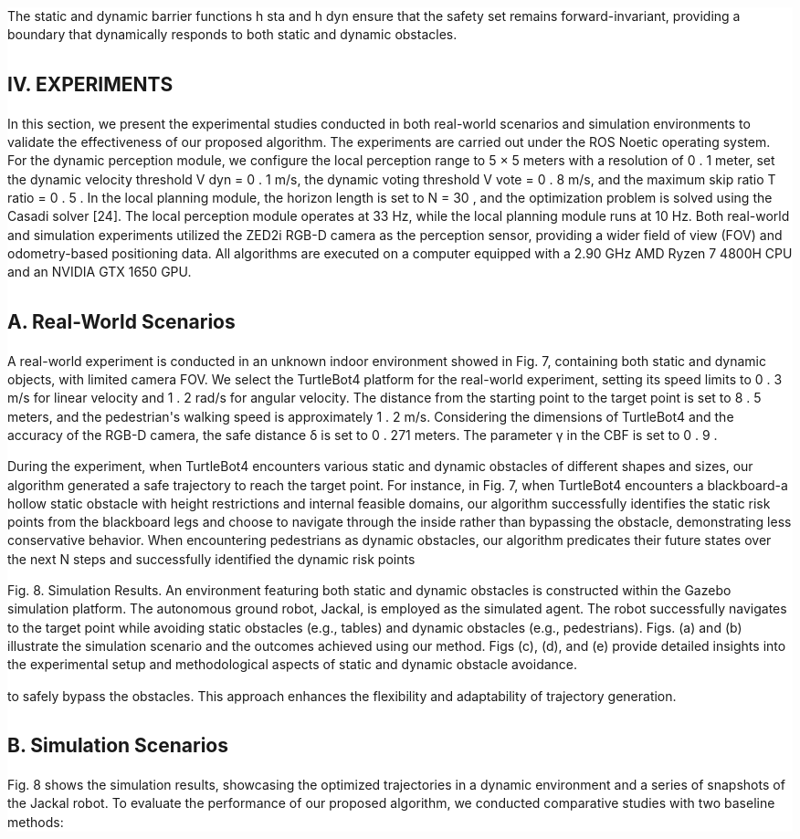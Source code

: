 The static and dynamic barrier functions h sta and h dyn ensure that the safety set remains forward-invariant, providing a boundary that dynamically responds to both static and dynamic obstacles.

## IV. EXPERIMENTS

In this section, we present the experimental studies conducted in both real-world scenarios and simulation environments to validate the effectiveness of our proposed algorithm. The experiments are carried out under the ROS Noetic operating system. For the dynamic perception module, we configure the local perception range to 5 × 5 meters with a resolution of 0 . 1 meter, set the dynamic velocity threshold V dyn = 0 . 1 m/s, the dynamic voting threshold V vote = 0 . 8 m/s, and the maximum skip ratio T ratio = 0 . 5 . In the local planning module, the horizon length is set to N = 30 , and the optimization problem is solved using the Casadi solver [24]. The local perception module operates at 33 Hz, while the local planning module runs at 10 Hz. Both real-world and simulation experiments utilized the ZED2i RGB-D camera as the perception sensor, providing a wider field of view (FOV) and odometry-based positioning data. All algorithms are executed on a computer equipped with a 2.90 GHz AMD Ryzen 7 4800H CPU and an NVIDIA GTX 1650 GPU.

## A. Real-World Scenarios

A real-world experiment is conducted in an unknown indoor environment showed in Fig. 7, containing both static and dynamic objects, with limited camera FOV. We select the TurtleBot4 platform for the real-world experiment, setting its speed limits to 0 . 3 m/s for linear velocity and 1 . 2 rad/s for angular velocity. The distance from the starting point to the target point is set to 8 . 5 meters, and the pedestrian's walking speed is approximately 1 . 2 m/s. Considering the dimensions of TurtleBot4 and the accuracy of the RGB-D camera, the safe distance δ is set to 0 . 271 meters. The parameter γ in the CBF is set to 0 . 9 .

During the experiment, when TurtleBot4 encounters various static and dynamic obstacles of different shapes and sizes, our algorithm generated a safe trajectory to reach the target point. For instance, in Fig. 7, when TurtleBot4 encounters a blackboard-a hollow static obstacle with height restrictions and internal feasible domains, our algorithm successfully identifies the static risk points from the blackboard legs and choose to navigate through the inside rather than bypassing the obstacle, demonstrating less conservative behavior. When encountering pedestrians as dynamic obstacles, our algorithm predicates their future states over the next N steps and successfully identified the dynamic risk points

Fig. 8. Simulation Results. An environment featuring both static and dynamic obstacles is constructed within the Gazebo simulation platform. The autonomous ground robot, Jackal, is employed as the simulated agent. The robot successfully navigates to the target point while avoiding static obstacles (e.g., tables) and dynamic obstacles (e.g., pedestrians). Figs. (a) and (b) illustrate the simulation scenario and the outcomes achieved using our method. Figs (c), (d), and (e) provide detailed insights into the experimental setup and methodological aspects of static and dynamic obstacle avoidance.



to safely bypass the obstacles. This approach enhances the flexibility and adaptability of trajectory generation.

## B. Simulation Scenarios

Fig. 8 shows the simulation results, showcasing the optimized trajectories in a dynamic environment and a series of snapshots of the Jackal robot. To evaluate the performance of our proposed algorithm, we conducted comparative studies with two baseline methods:
